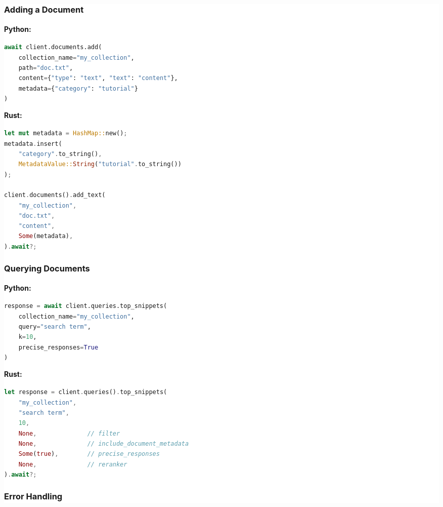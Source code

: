 ### Adding a Document

**Python:**
```python
await client.documents.add(
    collection_name="my_collection",
    path="doc.txt",
    content={"type": "text", "text": "content"},
    metadata={"category": "tutorial"}
)
```

**Rust:**
```rust
let mut metadata = HashMap::new();
metadata.insert(
    "category".to_string(),
    MetadataValue::String("tutorial".to_string())
);

client.documents().add_text(
    "my_collection",
    "doc.txt",
    "content",
    Some(metadata),
).await?;
```

### Querying Documents

**Python:**
```python
response = await client.queries.top_snippets(
    collection_name="my_collection",
    query="search term",
    k=10,
    precise_responses=True
)
```

**Rust:**
```rust
let response = client.queries().top_snippets(
    "my_collection",
    "search term",
    10,
    None,              // filter
    None,              // include_document_metadata
    Some(true),        // precise_responses
    None,              // reranker
).await?;
```

### Error Handling
